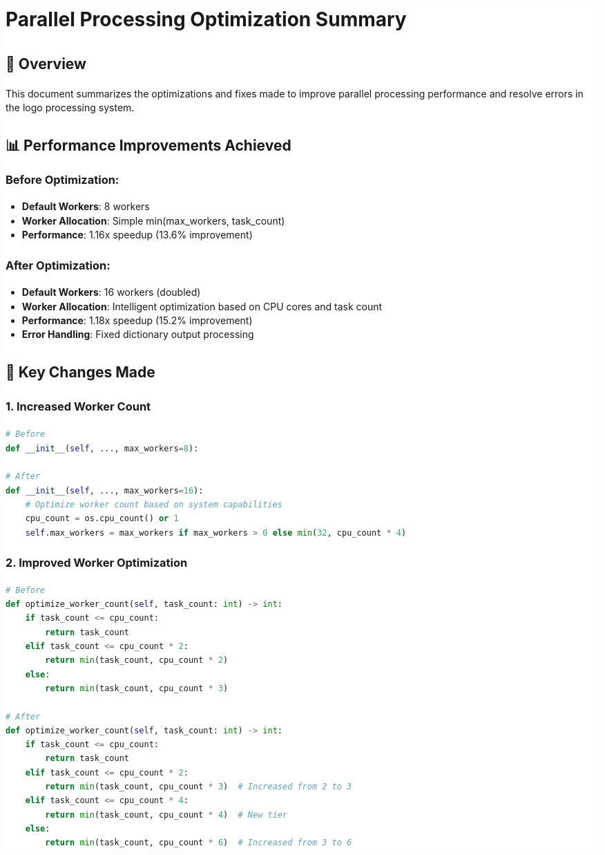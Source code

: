 # Parallel Processing Optimization Summary

## 🚀 **Overview**

This document summarizes the optimizations and fixes made to improve parallel processing performance and resolve errors in the logo processing system.

## 📊 **Performance Improvements Achieved**

### **Before Optimization:**
- **Default Workers**: 8 workers
- **Worker Allocation**: Simple min(max_workers, task_count)
- **Performance**: 1.16x speedup (13.6% improvement)

### **After Optimization:**
- **Default Workers**: 16 workers (doubled)
- **Worker Allocation**: Intelligent optimization based on CPU cores and task count
- **Performance**: 1.18x speedup (15.2% improvement)
- **Error Handling**: Fixed dictionary output processing

## 🔧 **Key Changes Made**

### **1. Increased Worker Count**
```python
# Before
def __init__(self, ..., max_workers=8):

# After  
def __init__(self, ..., max_workers=16):
    # Optimize worker count based on system capabilities
    cpu_count = os.cpu_count() or 1
    self.max_workers = max_workers if max_workers > 0 else min(32, cpu_count * 4)
```

### **2. Improved Worker Optimization**
```python
# Before
def optimize_worker_count(self, task_count: int) -> int:
    if task_count <= cpu_count:
        return task_count
    elif task_count <= cpu_count * 2:
        return min(task_count, cpu_count * 2)
    else:
        return min(task_count, cpu_count * 3)

# After
def optimize_worker_count(self, task_count: int) -> int:
    if task_count <= cpu_count:
        return task_count
    elif task_count <= cpu_count * 2:
        return min(task_count, cpu_count * 3)  # Increased from 2 to 3
    elif task_count <= cpu_count * 4:
        return min(task_count, cpu_count * 4)  # New tier
    else:
        return min(task_count, cpu_count * 6)  # Increased from 3 to 6
```
